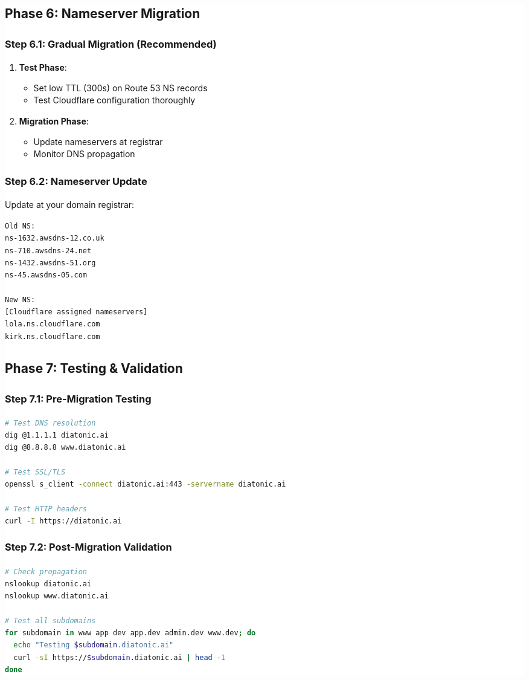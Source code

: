 ## Phase 6: Nameserver Migration

### Step 6.1: Gradual Migration (Recommended)
1. **Test Phase**: 
   - Set low TTL (300s) on Route 53 NS records
   - Test Cloudflare configuration thoroughly
   
2. **Migration Phase**:
   - Update nameservers at registrar
   - Monitor DNS propagation

### Step 6.2: Nameserver Update
Update at your domain registrar:
```
Old NS:
ns-1632.awsdns-12.co.uk
ns-710.awsdns-24.net
ns-1432.awsdns-51.org
ns-45.awsdns-05.com

New NS:
[Cloudflare assigned nameservers]
lola.ns.cloudflare.com
kirk.ns.cloudflare.com
```

## Phase 7: Testing & Validation

### Step 7.1: Pre-Migration Testing
```bash
# Test DNS resolution
dig @1.1.1.1 diatonic.ai
dig @8.8.8.8 www.diatonic.ai

# Test SSL/TLS
openssl s_client -connect diatonic.ai:443 -servername diatonic.ai

# Test HTTP headers
curl -I https://diatonic.ai
```

### Step 7.2: Post-Migration Validation
```bash
# Check propagation
nslookup diatonic.ai
nslookup www.diatonic.ai

# Test all subdomains
for subdomain in www app dev app.dev admin.dev www.dev; do
  echo "Testing $subdomain.diatonic.ai"
  curl -sI https://$subdomain.diatonic.ai | head -1
done
```
